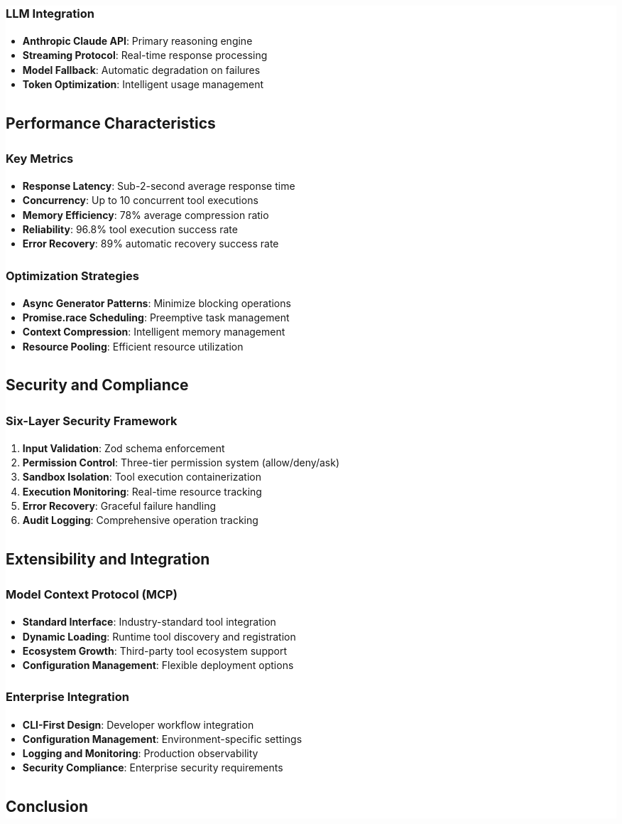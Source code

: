 ### LLM Integration
- **Anthropic Claude API**: Primary reasoning engine
- **Streaming Protocol**: Real-time response processing
- **Model Fallback**: Automatic degradation on failures
- **Token Optimization**: Intelligent usage management

## Performance Characteristics

### Key Metrics
- **Response Latency**: Sub-2-second average response time
- **Concurrency**: Up to 10 concurrent tool executions
- **Memory Efficiency**: 78% average compression ratio
- **Reliability**: 96.8% tool execution success rate
- **Error Recovery**: 89% automatic recovery success rate

### Optimization Strategies
- **Async Generator Patterns**: Minimize blocking operations
- **Promise.race Scheduling**: Preemptive task management
- **Context Compression**: Intelligent memory management
- **Resource Pooling**: Efficient resource utilization

## Security and Compliance

### Six-Layer Security Framework
1. **Input Validation**: Zod schema enforcement
2. **Permission Control**: Three-tier permission system (allow/deny/ask)
3. **Sandbox Isolation**: Tool execution containerization
4. **Execution Monitoring**: Real-time resource tracking
5. **Error Recovery**: Graceful failure handling
6. **Audit Logging**: Comprehensive operation tracking

## Extensibility and Integration

### Model Context Protocol (MCP)
- **Standard Interface**: Industry-standard tool integration
- **Dynamic Loading**: Runtime tool discovery and registration
- **Ecosystem Growth**: Third-party tool ecosystem support
- **Configuration Management**: Flexible deployment options

### Enterprise Integration
- **CLI-First Design**: Developer workflow integration
- **Configuration Management**: Environment-specific settings
- **Logging and Monitoring**: Production observability
- **Security Compliance**: Enterprise security requirements

## Conclusion
